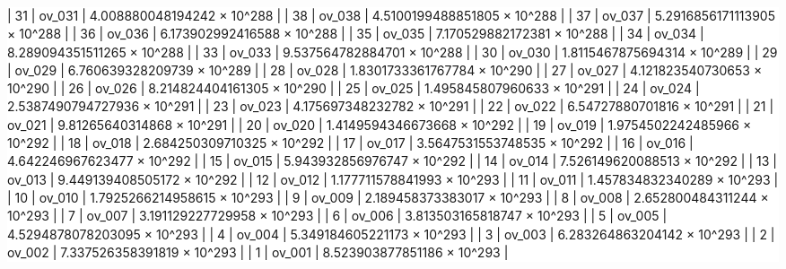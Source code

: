 | 31 | ov_031 | 4.008880048194242 × 10^288 |
| 38 | ov_038 | 4.5100199488851805 × 10^288 |
| 37 | ov_037 | 5.2916856171113905 × 10^288 |
| 36 | ov_036 | 6.173902992416588 × 10^288 |
| 35 | ov_035 | 7.170529882172381 × 10^288 |
| 34 | ov_034 | 8.289094351511265 × 10^288 |
| 33 | ov_033 | 9.537564782884701 × 10^288 |
| 30 | ov_030 | 1.8115467875694314 × 10^289 |
| 29 | ov_029 | 6.760639328209739 × 10^289 |
| 28 | ov_028 | 1.8301733361767784 × 10^290 |
| 27 | ov_027 | 4.121823540730653 × 10^290 |
| 26 | ov_026 | 8.214824404161305 × 10^290 |
| 25 | ov_025 | 1.495845807960633 × 10^291 |
| 24 | ov_024 | 2.5387490794727936 × 10^291 |
| 23 | ov_023 | 4.175697348232782 × 10^291 |
| 22 | ov_022 | 6.54727880701816 × 10^291 |
| 21 | ov_021 | 9.81265640314868 × 10^291 |
| 20 | ov_020 | 1.4149594346673668 × 10^292 |
| 19 | ov_019 | 1.9754502242485966 × 10^292 |
| 18 | ov_018 | 2.684250309710325 × 10^292 |
| 17 | ov_017 | 3.5647531553748535 × 10^292 |
| 16 | ov_016 | 4.642246967623477 × 10^292 |
| 15 | ov_015 | 5.943932856976747 × 10^292 |
| 14 | ov_014 | 7.526149620088513 × 10^292 |
| 13 | ov_013 | 9.449139408505172 × 10^292 |
| 12 | ov_012 | 1.177711578841993 × 10^293 |
| 11 | ov_011 | 1.457834832340289 × 10^293 |
| 10 | ov_010 | 1.7925266214958615 × 10^293 |
| 9 | ov_009 | 2.189458373383017 × 10^293 |
| 8 | ov_008 | 2.652800484311244 × 10^293 |
| 7 | ov_007 | 3.191129227729958 × 10^293 |
| 6 | ov_006 | 3.813503165818747 × 10^293 |
| 5 | ov_005 | 4.5294878078203095 × 10^293 |
| 4 | ov_004 | 5.349184605221173 × 10^293 |
| 3 | ov_003 | 6.283264863204142 × 10^293 |
| 2 | ov_002 | 7.337526358391819 × 10^293 |
| 1 | ov_001 | 8.523903877851186 × 10^293 |

